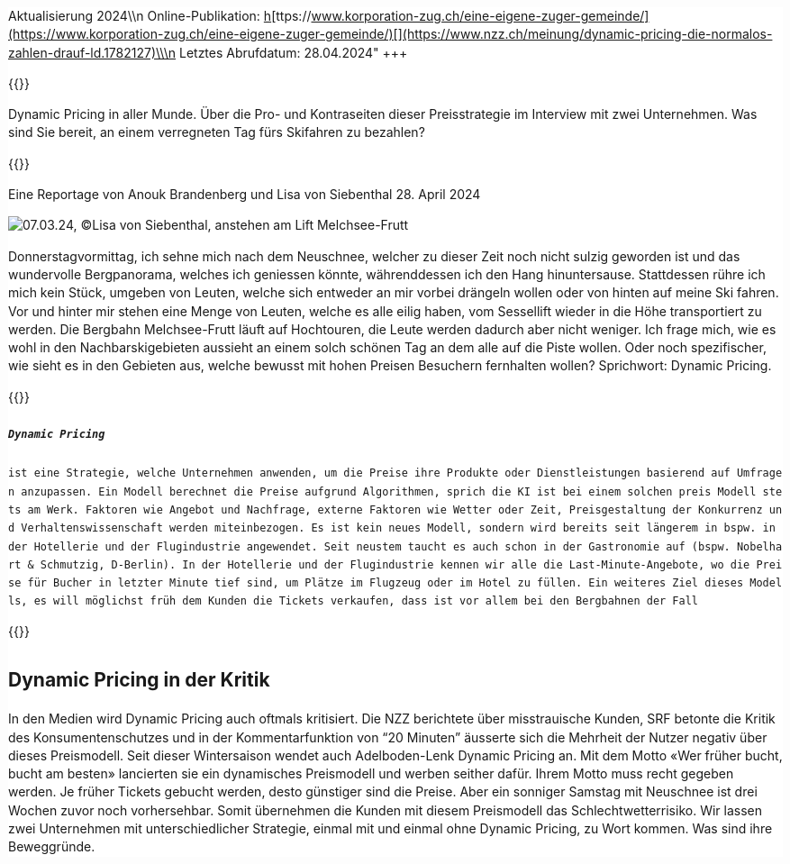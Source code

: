 Aktualisierung 2024\\\n  Online-Publikation: [h](https://www.korporation-zug.ch/)[ttps://www.korporation-zug.ch/eine-eigene-zuger-gemeinde/](https://www.korporation-zug.ch/eine-eigene-zuger-gemeinde/)[](https://www.nzz.ch/meinung/dynamic-pricing-die-normalos-zahlen-drauf-ld.1782127)\\\n  Letztes Abrufdatum: 28.04.2024"
+++




{{<lead>}}

Dynamic Pricing in aller Munde. Über die Pro- und Kontraseiten dieser Preisstrategie im Interview mit zwei Unternehmen. Was sind Sie bereit, an einem verregneten Tag fürs Skifahren zu bezahlen?

{{</lead>}}



Eine Reportage von Anouk Brandenberg und Lisa von Siebenthal 28. April 2024

![07.03.24, ©Lisa von Siebenthal, anstehen am Lift Melchsee-Frutt](https://dynamicpiciv.netlify.app/dynamic-pricing-oder-wie-preiswert-ist-der-schnee/e6b64045-f74a-4b2f-abb5-b923c8f2d19e.jpg)

Donnerstagvormittag, ich sehne mich nach dem Neuschnee, welcher zu dieser Zeit noch nicht sulzig geworden ist und das wundervolle Bergpanorama, welches ich geniessen könnte, währenddessen ich den Hang hinuntersause. Stattdessen rühre ich mich kein Stück, umgeben von Leuten, welche sich entweder an mir vorbei drängeln wollen oder von hinten auf meine Ski fahren. Vor und hinter mir stehen eine Menge von Leuten, welche es alle eilig haben, vom Sessellift wieder in die Höhe transportiert zu werden. Die Bergbahn Melchsee-Frutt läuft auf Hochtouren, die Leute werden dadurch aber nicht weniger. Ich frage mich, wie es wohl in den Nachbarskigebieten aussieht an einem solch schönen Tag an dem alle auf die Piste wollen. Oder noch spezifischer, wie sieht es in den Gebieten aus, welche bewusst mit hohen Preisen Besuchern fernhalten wollen? Sprichwort: Dynamic Pricing. 



{{<box>}}

##### `Dynamic Pricing`

`ist eine Strategie, welche Unternehmen anwenden, um die Preise ihre Produkte oder Dienstleistungen basierend auf Umfragen anzupassen. Ein Modell berechnet die Preise aufgrund Algorithmen, sprich die KI ist bei einem solchen preis Modell stets am Werk. Faktoren wie Angebot und Nachfrage, externe Faktoren wie Wetter oder Zeit, Preisgestaltung der Konkurrenz und Verhaltenswissenschaft werden miteinbezogen. Es ist kein neues Modell, sondern wird bereits seit längerem in bspw. in der Hotellerie und der Flugindustrie angewendet. Seit neustem taucht es auch schon in der Gastronomie auf (bspw. Nobelhart & Schmutzig, D-Berlin). In der Hotellerie und der Flugindustrie kennen wir alle die Last-Minute-Angebote, wo die Preise für Bucher in letzter Minute tief sind, um Plätze im Flugzeug oder im Hotel zu füllen. Ein weiteres Ziel dieses Modells, es will möglichst früh dem Kunden die Tickets verkaufen, dass ist vor allem bei den Bergbahnen der Fall`

{{</box>}}



## **Dynamic Pricing in der Kritik**  

In den Medien wird Dynamic Pricing auch oftmals kritisiert. Die NZZ berichtete über misstrauische Kunden, SRF betonte die Kritik des Konsumentenschutzes und in der Kommentarfunktion von “20 Minuten” äusserte sich die Mehrheit der Nutzer negativ über dieses Preismodell. Seit dieser Wintersaison wendet auch Adelboden-Lenk Dynamic Pricing an. Mit dem Motto «Wer früher bucht, bucht am besten» lancierten sie ein dynamisches Preismodell und werben seither dafür. Ihrem Motto muss recht gegeben werden. Je früher Tickets gebucht werden, desto günstiger sind die Preise. Aber ein sonniger Samstag mit Neuschnee ist drei Wochen zuvor noch vorhersehbar. Somit übernehmen die Kunden mit diesem Preismodell das Schlechtwetterrisiko. Wir lassen zwei Unternehmen mit unterschiedlicher Strategie, einmal mit und einmal ohne Dynamic Pricing, zu Wort kommen. Was sind ihre Beweggründe.  
